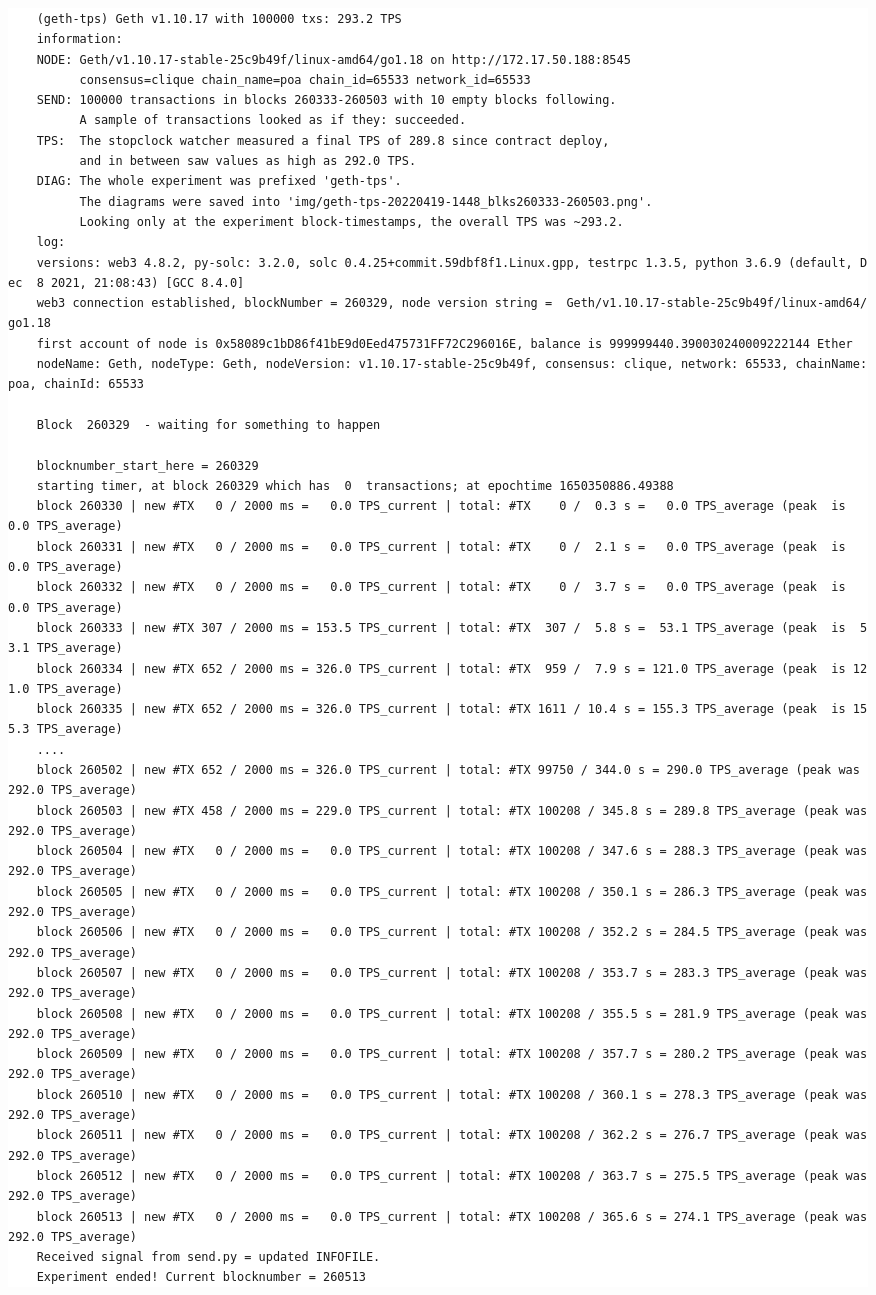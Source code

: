 		(geth-tps) Geth v1.10.17 with 100000 txs: 293.2 TPS
		information:
		NODE: Geth/v1.10.17-stable-25c9b49f/linux-amd64/go1.18 on http://172.17.50.188:8545
		      consensus=clique chain_name=poa chain_id=65533 network_id=65533
		SEND: 100000 transactions in blocks 260333-260503 with 10 empty blocks following.
		      A sample of transactions looked as if they: succeeded.
		TPS:  The stopclock watcher measured a final TPS of 289.8 since contract deploy,
		      and in between saw values as high as 292.0 TPS.
		DIAG: The whole experiment was prefixed 'geth-tps'.
		      The diagrams were saved into 'img/geth-tps-20220419-1448_blks260333-260503.png'.
		      Looking only at the experiment block-timestamps, the overall TPS was ~293.2.
		log:
		versions: web3 4.8.2, py-solc: 3.2.0, solc 0.4.25+commit.59dbf8f1.Linux.gpp, testrpc 1.3.5, python 3.6.9 (default, Dec  8 2021, 21:08:43) [GCC 8.4.0]
		web3 connection established, blockNumber = 260329, node version string =  Geth/v1.10.17-stable-25c9b49f/linux-amd64/go1.18
		first account of node is 0x58089c1bD86f41bE9d0Eed475731FF72C296016E, balance is 999999440.390030240009222144 Ether
		nodeName: Geth, nodeType: Geth, nodeVersion: v1.10.17-stable-25c9b49f, consensus: clique, network: 65533, chainName: poa, chainId: 65533
		
		Block  260329  - waiting for something to happen
		
		blocknumber_start_here = 260329
		starting timer, at block 260329 which has  0  transactions; at epochtime 1650350886.49388
		block 260330 | new #TX   0 / 2000 ms =   0.0 TPS_current | total: #TX    0 /  0.3 s =   0.0 TPS_average (peak  is   0.0 TPS_average)
		block 260331 | new #TX   0 / 2000 ms =   0.0 TPS_current | total: #TX    0 /  2.1 s =   0.0 TPS_average (peak  is   0.0 TPS_average)
		block 260332 | new #TX   0 / 2000 ms =   0.0 TPS_current | total: #TX    0 /  3.7 s =   0.0 TPS_average (peak  is   0.0 TPS_average)
		block 260333 | new #TX 307 / 2000 ms = 153.5 TPS_current | total: #TX  307 /  5.8 s =  53.1 TPS_average (peak  is  53.1 TPS_average)
		block 260334 | new #TX 652 / 2000 ms = 326.0 TPS_current | total: #TX  959 /  7.9 s = 121.0 TPS_average (peak  is 121.0 TPS_average)
		block 260335 | new #TX 652 / 2000 ms = 326.0 TPS_current | total: #TX 1611 / 10.4 s = 155.3 TPS_average (peak  is 155.3 TPS_average)
		....
		block 260502 | new #TX 652 / 2000 ms = 326.0 TPS_current | total: #TX 99750 / 344.0 s = 290.0 TPS_average (peak was 292.0 TPS_average)
		block 260503 | new #TX 458 / 2000 ms = 229.0 TPS_current | total: #TX 100208 / 345.8 s = 289.8 TPS_average (peak was 292.0 TPS_average)
		block 260504 | new #TX   0 / 2000 ms =   0.0 TPS_current | total: #TX 100208 / 347.6 s = 288.3 TPS_average (peak was 292.0 TPS_average)
		block 260505 | new #TX   0 / 2000 ms =   0.0 TPS_current | total: #TX 100208 / 350.1 s = 286.3 TPS_average (peak was 292.0 TPS_average)
		block 260506 | new #TX   0 / 2000 ms =   0.0 TPS_current | total: #TX 100208 / 352.2 s = 284.5 TPS_average (peak was 292.0 TPS_average)
		block 260507 | new #TX   0 / 2000 ms =   0.0 TPS_current | total: #TX 100208 / 353.7 s = 283.3 TPS_average (peak was 292.0 TPS_average)
		block 260508 | new #TX   0 / 2000 ms =   0.0 TPS_current | total: #TX 100208 / 355.5 s = 281.9 TPS_average (peak was 292.0 TPS_average)
		block 260509 | new #TX   0 / 2000 ms =   0.0 TPS_current | total: #TX 100208 / 357.7 s = 280.2 TPS_average (peak was 292.0 TPS_average)
		block 260510 | new #TX   0 / 2000 ms =   0.0 TPS_current | total: #TX 100208 / 360.1 s = 278.3 TPS_average (peak was 292.0 TPS_average)
		block 260511 | new #TX   0 / 2000 ms =   0.0 TPS_current | total: #TX 100208 / 362.2 s = 276.7 TPS_average (peak was 292.0 TPS_average)
		block 260512 | new #TX   0 / 2000 ms =   0.0 TPS_current | total: #TX 100208 / 363.7 s = 275.5 TPS_average (peak was 292.0 TPS_average)
		block 260513 | new #TX   0 / 2000 ms =   0.0 TPS_current | total: #TX 100208 / 365.6 s = 274.1 TPS_average (peak was 292.0 TPS_average)
		Received signal from send.py = updated INFOFILE.
		Experiment ended! Current blocknumber = 260513